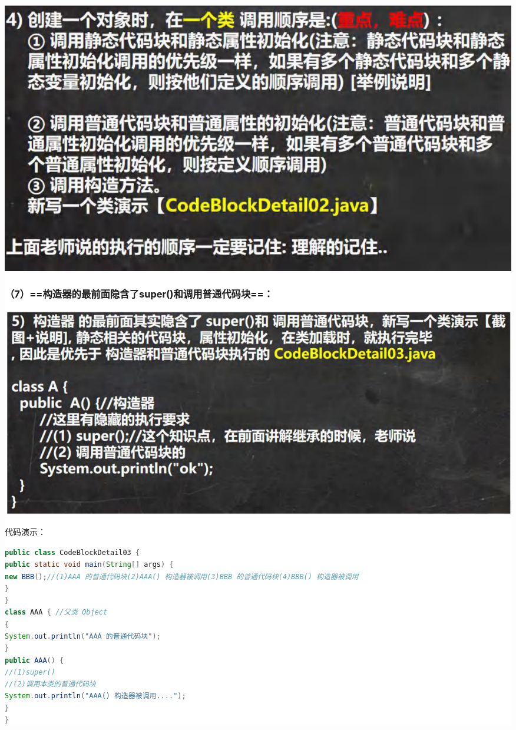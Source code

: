 ![image-20230803223259607](./Java-Learning.assets/image-20230803223259607.png)

### （7）==构造器的最前面隐含了super()和调用普通代码块==：

![image-20230803223515263](./Java-Learning.assets/image-20230803223515263.png)

代码演示：

```java
public class CodeBlockDetail03 {
public static void main(String[] args) {
new BBB();//(1)AAA 的普通代码块(2)AAA() 构造器被调用(3)BBB 的普通代码块(4)BBB() 构造器被调用
}
}
class AAA { //父类 Object
{
System.out.println("AAA 的普通代码块");
}
public AAA() {
//(1)super()
//(2)调用本类的普通代码块
System.out.println("AAA() 构造器被调用....");
}
}
```